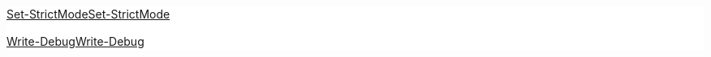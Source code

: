 [<span data-ttu-id="df2a8-157">Set-StrictMode</span><span class="sxs-lookup"><span data-stu-id="df2a8-157">Set-StrictMode</span></span>](Set-StrictMode.md)

[<span data-ttu-id="df2a8-158">Write-Debug</span><span class="sxs-lookup"><span data-stu-id="df2a8-158">Write-Debug</span></span>](../Microsoft.PowerShell.Utility/Write-Debug.md)
